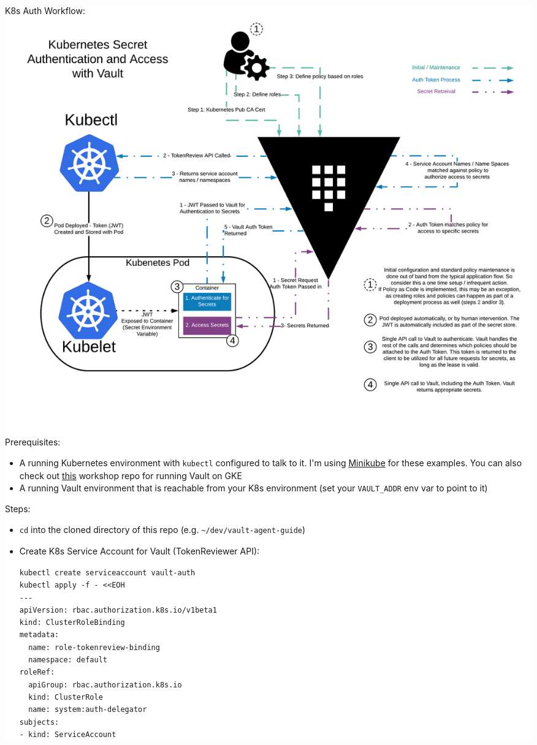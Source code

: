 K8s Auth Workflow:
![K8s Auth Workflow](images/vault-k8s-auth-workflow.png)

Prerequisites:

- A running Kubernetes environment with `kubectl` configured to talk to it. I'm using [Minikube](https://kubernetes.io/docs/setup/minikube/) for these examples. You can also check out [this](https://github.com/sethvargo/vault-kubernetes-workshop) workshop repo for running Vault on GKE
-  A running Vault environment that is reachable from your K8s environment (set your `VAULT_ADDR` env var to point to it)

Steps:

- `cd` into the cloned directory of this repo (e.g. `~/dev/vault-agent-guide`)

- Create K8s Service Account for Vault (TokenReviewer API):

    ```
    kubectl create serviceaccount vault-auth
    kubectl apply -f - <<EOH
    ---
    apiVersion: rbac.authorization.k8s.io/v1beta1
    kind: ClusterRoleBinding
    metadata:
      name: role-tokenreview-binding
      namespace: default
    roleRef:
      apiGroup: rbac.authorization.k8s.io
      kind: ClusterRole
      name: system:auth-delegator
    subjects:
    - kind: ServiceAccount